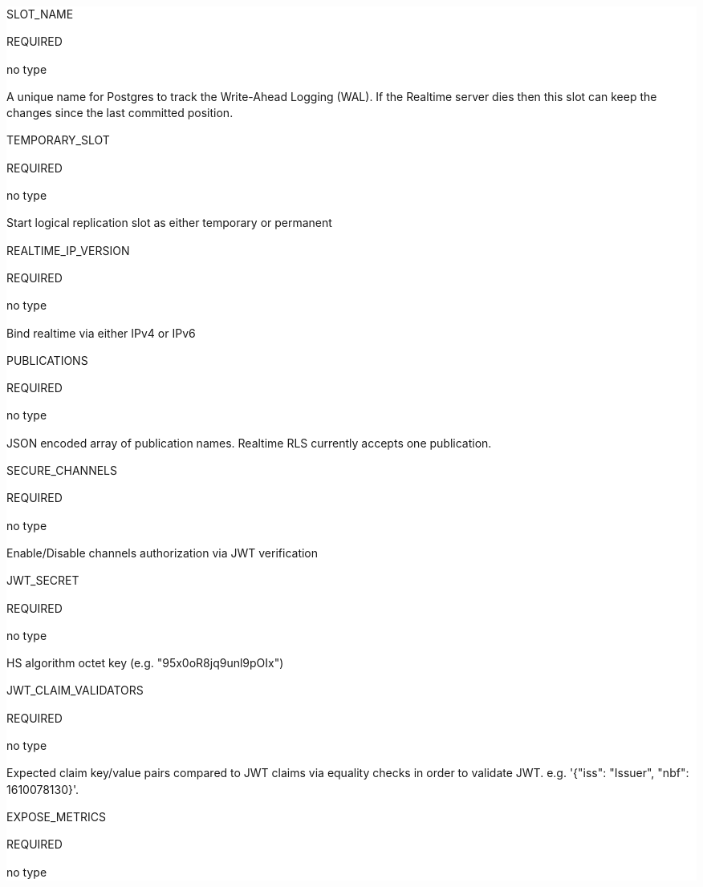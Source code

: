 SLOT_NAME

REQUIRED

no type

A unique name for Postgres to track the Write-Ahead Logging (WAL). If the
Realtime server dies then this slot can keep the changes since the last
committed position.

TEMPORARY_SLOT

REQUIRED

no type

Start logical replication slot as either temporary or permanent

REALTIME_IP_VERSION

REQUIRED

no type

Bind realtime via either IPv4 or IPv6

PUBLICATIONS

REQUIRED

no type

JSON encoded array of publication names. Realtime RLS currently accepts one
publication.

SECURE_CHANNELS

REQUIRED

no type

Enable/Disable channels authorization via JWT verification

JWT_SECRET

REQUIRED

no type

HS algorithm octet key (e.g. "95x0oR8jq9unl9pOIx")

JWT_CLAIM_VALIDATORS

REQUIRED

no type

Expected claim key/value pairs compared to JWT claims via equality checks in
order to validate JWT. e.g. '{"iss": "Issuer", "nbf": 1610078130}'.

EXPOSE_METRICS

REQUIRED

no type
